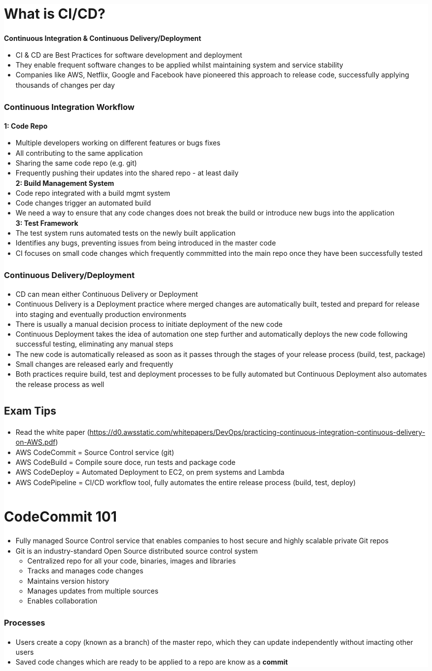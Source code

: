 # What is CI/CD?      
**Continuous Integration & Continuous Delivery/Deployment**      
- CI & CD are Best Practices for software development and deployment      
- They enable frequent software changes to be applied whilst maintaining system and service stability      
- Companies like AWS, Netflix, Google and Facebook have pioneered this approach to release code, successfully applying thousands of changes per day      
### Continuous Integration Workflow      
**1: Code Repo**      
- Multiple developers working on different features or bugs fixes      
- All contributing to the same application       
- Sharing the same code repo (e.g. git)      
- Frequently pushing their updates into the shared repo - at least daily    
**2: Build Management System**
- Code repo integrated with a build mgmt system      
- Code changes trigger an automated build      
- We need a way to ensure that any code changes does not break the build or introduce new bugs into the application     
**3: Test Framework**      
- The test system runs automated tests on the newly built application       
- Identifies any bugs, preventing issues from being introduced in the master code      
- CI focuses on small code changes which frequently commmitted into the main repo once they have been successfully tested      
### Continuous Delivery/Deployment      
- CD can mean either Continuous Delivery or Deployment      
- Continuous Delivery is a Deployment practice where merged changes are automatically built, tested and prepard for release into staging and eventually production environments      
- There is usually a manual decision process to initiate deployment of the new code      
- Continuous Deployment takes the idea of automation one step further and automatically deploys the new code following successful testing, eliminating any manual steps      
- The new code is automatically released as soon as it passes through the stages of your release process (build, test, package)      
- Small changes are released early and frequently      
- Both practices require build, test and deployment processes to be fully automated but Continuous Deployment also automates the release process as well      
## Exam Tips      
- Read the white paper (https://d0.awsstatic.com/whitepapers/DevOps/practicing-continuous-integration-continuous-delivery-on-AWS.pdf)        
- AWS CodeCommit = Source Control service (git)        
- AWS CodeBuild = Compile soure doce, run tests and package code        
- AWS CodeDeploy = Automated Deployment to EC2, on prem systems and Lambda        
- AWS CodePipeline = CI/CD workflow tool, fully automates the entire release process (build, test, deploy)         
# CodeCommit 101        
- Fully managed Source Control service that enables companies to host secure and highly scalable private Git repos        
- Git is an industry-standard Open Source distributed source control system         
  - Centralized repo for all your code, binaries, images and libraries        
  - Tracks and manages code changes        
  - Maintains version history         
  - Manages updates from multiple sources        
  - Enables collaboration         
### Processes        
- Users create a copy (known as a branch) of the master repo, which they can update independently without imacting other users         
- Saved code changes which are ready to be applied to a repo are know as a **commit**        